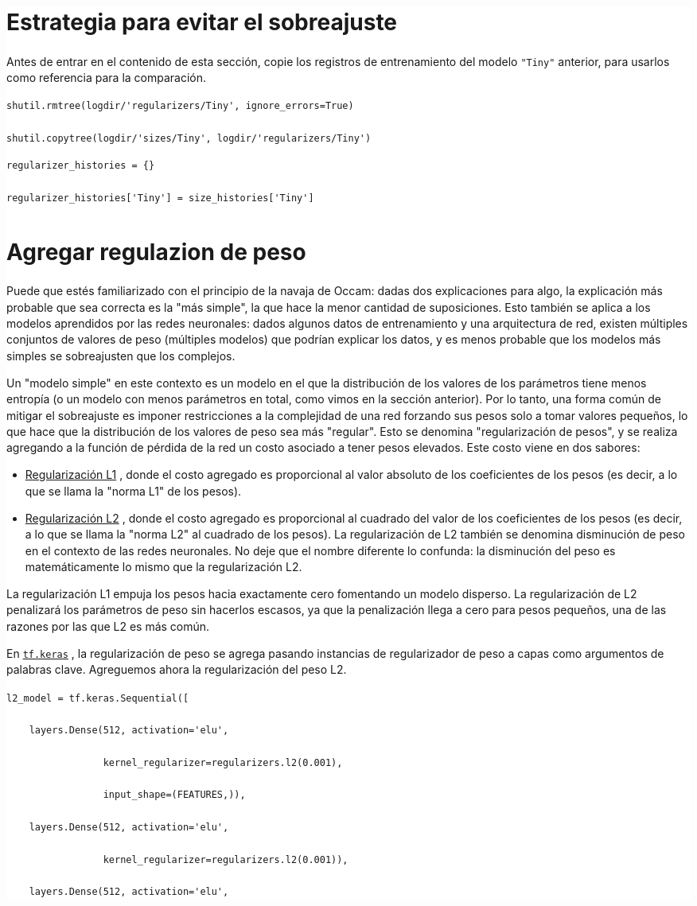 # Estrategia para evitar el sobreajuste
Antes de entrar en el contenido de esta sección, copie los registros de entrenamiento del modelo `"Tiny"` anterior, para usarlos como referencia para la comparación.

```
shutil.rmtree(logdir/'regularizers/Tiny', ignore_errors=True)

shutil.copytree(logdir/'sizes/Tiny', logdir/'regularizers/Tiny')
```
```
regularizer_histories = {}

regularizer_histories['Tiny'] = size_histories['Tiny']
```
# Agregar regulazion de peso
Puede que estés familiarizado con el principio de la navaja de Occam: dadas dos explicaciones para algo, la explicación más probable que sea correcta es la "más simple", la que hace la menor cantidad de suposiciones. Esto también se aplica a los modelos aprendidos por las redes neuronales: dados algunos datos de entrenamiento y una arquitectura de red, existen múltiples conjuntos de valores de peso (múltiples modelos) que podrían explicar los datos, y es menos probable que los modelos más simples se sobreajusten que los complejos.

Un "modelo simple" en este contexto es un modelo en el que la distribución de los valores de los parámetros tiene menos entropía (o un modelo con menos parámetros en total, como vimos en la sección anterior). Por lo tanto, una forma común de mitigar el sobreajuste es imponer restricciones a la complejidad de una red forzando sus pesos solo a tomar valores pequeños, lo que hace que la distribución de los valores de peso sea más "regular". Esto se denomina "regularización de pesos", y se realiza agregando a la función de pérdida de la red un costo asociado a tener pesos elevados. Este costo viene en dos sabores:

-   [Regularización L1](https://developers.google.com/machine-learning/glossary/?hl=es-419#L1_regularization) , donde el costo agregado es proporcional al valor absoluto de los coeficientes de los pesos (es decir, a lo que se llama la "norma L1" de los pesos).
    
-   [Regularización L2](https://developers.google.com/machine-learning/glossary/?hl=es-419#L2_regularization) , donde el costo agregado es proporcional al cuadrado del valor de los coeficientes de los pesos (es decir, a lo que se llama la "norma L2" al cuadrado de los pesos). La regularización de L2 también se denomina disminución de peso en el contexto de las redes neuronales. No deje que el nombre diferente lo confunda: la disminución del peso es matemáticamente lo mismo que la regularización L2.
    

La regularización L1 empuja los pesos hacia exactamente cero fomentando un modelo disperso. La regularización de L2 penalizará los parámetros de peso sin hacerlos escasos, ya que la penalización llega a cero para pesos pequeños, una de las razones por las que L2 es más común.

En [`tf.keras`](https://www.tensorflow.org/api_docs/python/tf/keras?hl=es-419) , la regularización de peso se agrega pasando instancias de regularizador de peso a capas como argumentos de palabras clave. Agreguemos ahora la regularización del peso L2.
```
l2_model = tf.keras.Sequential([

    layers.Dense(512, activation='elu',

                 kernel_regularizer=regularizers.l2(0.001),

                 input_shape=(FEATURES,)),

    layers.Dense(512, activation='elu',

                 kernel_regularizer=regularizers.l2(0.001)),

    layers.Dense(512, activation='elu',

```